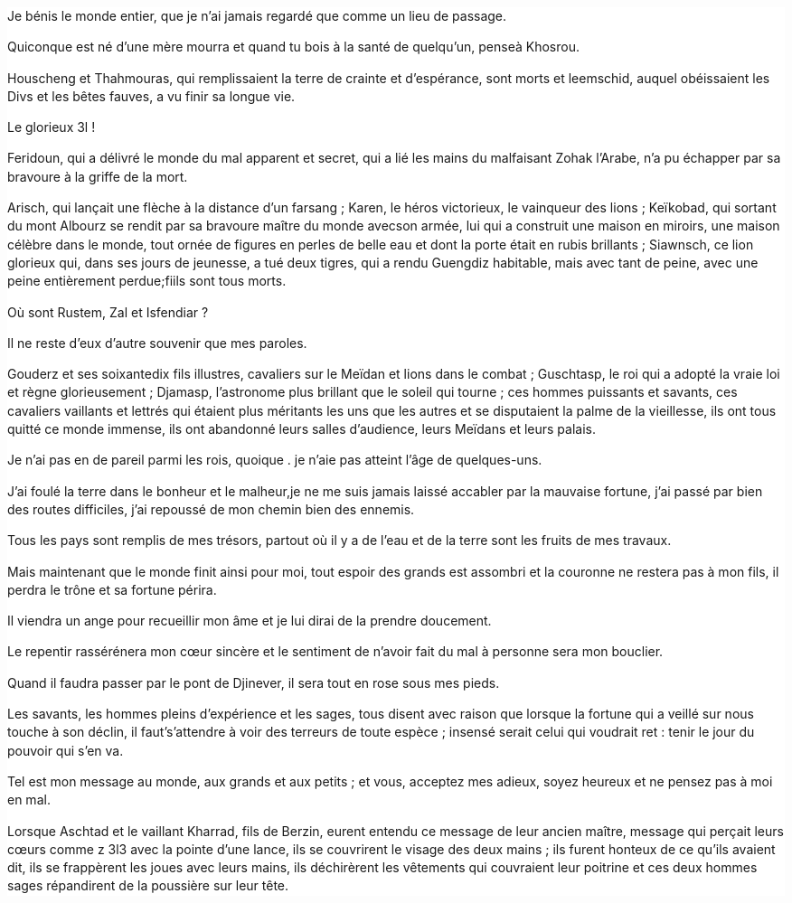 Je bénis le monde entier, que je n’ai jamais regardé que comme un lieu de passage.

Quiconque est né d’une mère mourra et quand tu bois à la santé de quelqu’un, penseà Khosrou.

Houscheng et Thahmouras, qui remplissaient la terre de crainte et d’espérance, sont morts et leemschid, auquel obéissaient les Divs et les bêtes fauves, a vu finir sa longue vie.

Le glorieux 3l !

Feridoun, qui a délivré le monde du mal apparent et secret, qui a lié les mains du malfaisant Zohak l’Arabe, n’a pu échapper par sa bravoure à la griffe de la mort.

Arisch, qui lançait une flèche à la distance d’un farsang ; Karen, le héros victorieux, le vainqueur des lions ; Keïkobad, qui sortant du mont Albourz se rendit par sa bravoure maître du monde avecson armée, lui qui a construit une maison en miroirs, une maison célèbre dans le monde, tout ornée de figures en perles de belle eau et dont la porte était en rubis brillants ; Siawnsch, ce lion glorieux qui, dans ses jours de jeunesse, a tué deux tigres, qui a rendu Guengdiz habitable, mais avec tant de peine, avec une peine entièrement perdue;fiils sont tous morts.

Où sont Rustem, Zal et Isfendiar ?

Il ne reste d’eux d’autre souvenir que mes paroles.

Gouderz et ses soixantedix fils illustres, cavaliers sur le Meïdan et lions dans le combat ; Guschtasp, le roi qui a adopté la vraie loi et règne glorieusement ; Djamasp, l’astronome plus brillant que le soleil qui tourne ; ces hommes puissants et savants, ces cavaliers vaillants et lettrés qui étaient plus méritants les uns que les autres et se disputaient la palme de la vieillesse, ils ont tous quitté ce monde immense, ils ont abandonné leurs salles d’audience, leurs Meïdans et leurs palais.

Je n’ai pas en de pareil parmi les rois, quoique . je n’aie pas atteint l’âge de quelques-uns.

J’ai foulé la terre dans le bonheur et le malheur,je ne me suis jamais laissé accabler par la mauvaise fortune, j’ai passé par bien des routes difficiles, j’ai repoussé de mon chemin bien des ennemis.

Tous les pays sont remplis de mes trésors, partout où il y a de l’eau et de la terre sont les fruits de mes travaux.

Mais maintenant que le monde finit ainsi pour moi, tout espoir des grands est assombri et la couronne ne restera pas à mon fils, il perdra le trône et sa fortune périra.

Il viendra un ange pour recueillir mon âme et je lui dirai de la prendre doucement.

Le repentir rassérénera mon cœur sincère et le sentiment de n’avoir fait du mal à personne sera mon bouclier.

Quand il faudra passer par le pont de Djinever, il sera tout en rose sous mes pieds.

Les savants, les hommes pleins d’expérience et les sages, tous disent avec raison que lorsque la fortune qui a veillé sur nous touche à son déclin, il faut’s’attendre à voir des terreurs de toute espèce ; insensé serait celui qui voudrait ret : tenir le jour du pouvoir qui s’en va.

Tel est mon message au monde, aux grands et aux petits ; et vous, acceptez mes adieux, soyez heureux et ne pensez pas à moi en mal.

Lorsque Aschtad et le vaillant Kharrad, fils de Berzin, eurent entendu ce message de leur ancien maître, message qui perçait leurs cœurs comme z 3l3 avec la pointe d’une lance, ils se couvrirent le visage des deux mains ; ils furent honteux de ce qu’ils avaient dit, ils se frappèrent les joues avec leurs mains, ils déchirèrent les vêtements qui couvraient leur poitrine et ces deux hommes sages répandirent de la poussière sur leur tête.
